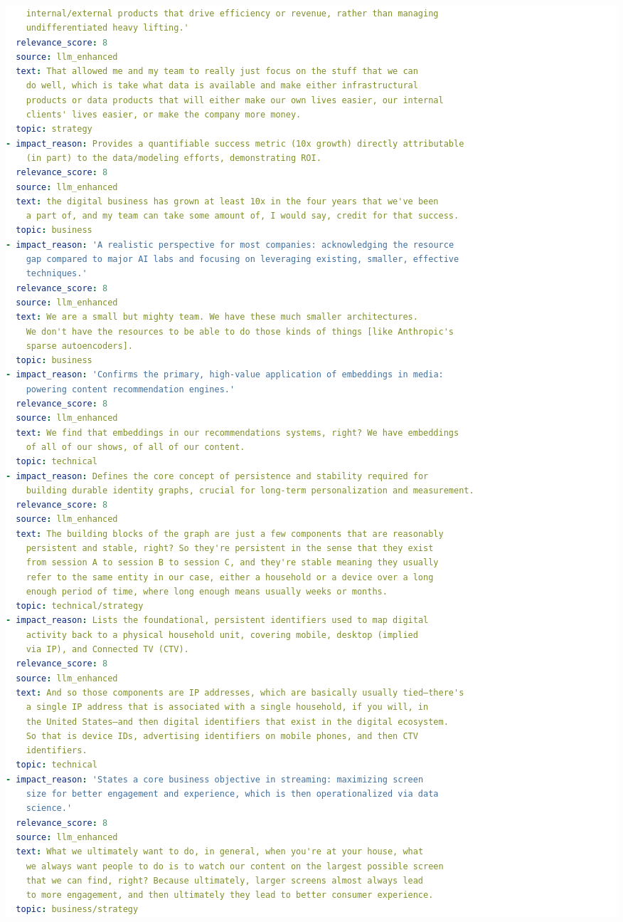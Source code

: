 ```yaml
    internal/external products that drive efficiency or revenue, rather than managing
    undifferentiated heavy lifting.'
  relevance_score: 8
  source: llm_enhanced
  text: That allowed me and my team to really just focus on the stuff that we can
    do well, which is take what data is available and make either infrastructural
    products or data products that will either make our own lives easier, our internal
    clients' lives easier, or make the company more money.
  topic: strategy
- impact_reason: Provides a quantifiable success metric (10x growth) directly attributable
    (in part) to the data/modeling efforts, demonstrating ROI.
  relevance_score: 8
  source: llm_enhanced
  text: the digital business has grown at least 10x in the four years that we've been
    a part of, and my team can take some amount of, I would say, credit for that success.
  topic: business
- impact_reason: 'A realistic perspective for most companies: acknowledging the resource
    gap compared to major AI labs and focusing on leveraging existing, smaller, effective
    techniques.'
  relevance_score: 8
  source: llm_enhanced
  text: We are a small but mighty team. We have these much smaller architectures.
    We don't have the resources to be able to do those kinds of things [like Anthropic's
    sparse autoencoders].
  topic: business
- impact_reason: 'Confirms the primary, high-value application of embeddings in media:
    powering content recommendation engines.'
  relevance_score: 8
  source: llm_enhanced
  text: We find that embeddings in our recommendations systems, right? We have embeddings
    of all of our shows, of all of our content.
  topic: technical
- impact_reason: Defines the core concept of persistence and stability required for
    building durable identity graphs, crucial for long-term personalization and measurement.
  relevance_score: 8
  source: llm_enhanced
  text: The building blocks of the graph are just a few components that are reasonably
    persistent and stable, right? So they're persistent in the sense that they exist
    from session A to session B to session C, and they're stable meaning they usually
    refer to the same entity in our case, either a household or a device over a long
    enough period of time, where long enough means usually weeks or months.
  topic: technical/strategy
- impact_reason: Lists the foundational, persistent identifiers used to map digital
    activity back to a physical household unit, covering mobile, desktop (implied
    via IP), and Connected TV (CTV).
  relevance_score: 8
  source: llm_enhanced
  text: And so those components are IP addresses, which are basically usually tied—there's
    a single IP address that is associated with a single household, if you will, in
    the United States—and then digital identifiers that exist in the digital ecosystem.
    So that is device IDs, advertising identifiers on mobile phones, and then CTV
    identifiers.
  topic: technical
- impact_reason: 'States a core business objective in streaming: maximizing screen
    size for better engagement and experience, which is then operationalized via data
    science.'
  relevance_score: 8
  source: llm_enhanced
  text: What we ultimately want to do, in general, when you're at your house, what
    we always want people to do is to watch our content on the largest possible screen
    that we can find, right? Because ultimately, larger screens almost always lead
    to more engagement, and then ultimately they lead to better consumer experience.
  topic: business/strategy
```